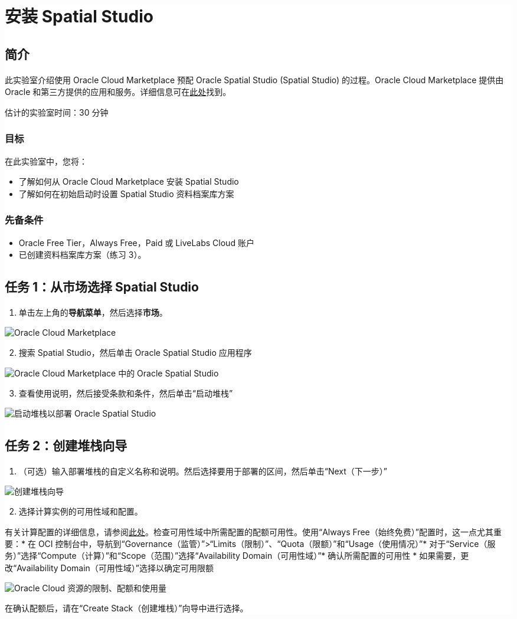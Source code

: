 # 安装 Spatial Studio

## 简介

此实验室介绍使用 Oracle Cloud Marketplace 预配 Oracle Spatial Studio (Spatial Studio) 的过程。Oracle Cloud Marketplace 提供由 Oracle 和第三方提供的应用和服务。详细信息可在[此处](https://docs.oracle.com/en/cloud/marketplace/marketplace-cloud/index.html)找到。

估计的实验室时间：30 分钟

### 目标

在此实验室中，您将：

*   了解如何从 Oracle Cloud Marketplace 安装 Spatial Studio
*   了解如何在初始启动时设置 Spatial Studio 资料档案库方案

### 先备条件

*   Oracle Free Tier，Always Free，Paid 或 LiveLabs Cloud 账户
*   已创建资料档案库方案（练习 3）。

## 任务 1：从市场选择 Spatial Studio

1.  单击左上角的**导航菜单**，然后选择**市场**。

![Oracle Cloud Marketplace](https://oracle-livelabs.github.io/common/images/console/marketplace.png "市场")

2.  搜索 Spatial Studio，然后单击 Oracle Spatial Studio 应用程序

![Oracle Cloud Marketplace 中的 Oracle Spatial Studio](images/env-marketplace-2.png "Oracle Spatial Studio 市场映像")

3.  查看使用说明，然后接受条款和条件，然后单击“启动堆栈”

![启动堆栈以部署 Oracle Spatial Studio](images/env-marketplace-3.png "启动堆栈")

## 任务 2：创建堆栈向导

1.  （可选）输入部署堆栈的自定义名称和说明。然后选择要用于部署的区间，然后单击“Next（下一步）”

![创建堆栈向导](images/env-marketplace-4.png "使用向导创建堆栈")

2.  选择计算实例的可用性域和配置。

有关计算配置的详细信息，请参阅[此处](https://docs.oracle.com/en-us/iaas/Content/Compute/References/computeshapes.htm)。检查可用性域中所需配置的配额可用性。使用“Always Free（始终免费）”配置时，这一点尤其重要：\* 在 OCI 控制台中，导航到“Governance（监管）”>“Limits（限制）”、“Quota（限额）”和“Usage（使用情况）”\* 对于“Service（服务）”选择“Compute（计算）”和“Scope（范围）”选择“Availability Domain（可用性域）”\* 确认所需配置的可用性 \* 如果需要，更改“Availability Domain（可用性域）”选择以确定可用限额

![Oracle Cloud 资源的限制、配额和使用量](images/env-marketplace-4-1.png "计算资源的限制")

在确认配额后，请在“Create Stack（创建堆栈）”向导中进行选择。
